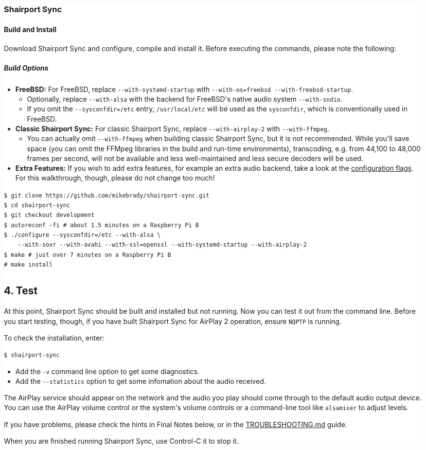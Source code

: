 ### Shairport Sync
#### Build and Install
Download Shairport Sync and configure, compile and install it. Before executing the commands, please note the following:

##### Build Options
* **FreeBSD:** For FreeBSD, replace `--with-systemd-startup` with `--with-os=freebsd --with-freebsd-startup`.
  * Optionally, replace `--with-alsa` with the backend for FreeBSD's native audio system `--with-sndio`.
  * If you omit the `--sysconfdir=/etc` entry, `/usr/local/etc` will be used as the `sysconfdir`, which is conventionally used in FreeBSD.
* **Classic Shairport Sync:** For classic Shairport Sync, replace `--with-airplay-2` with `--with-ffmpeg`.
  * You can actually omit `--with-ffmpeg` when building classic Shairport Sync, but it is not recommended. While you'll save space (you can omit the FFMpeg libraries in the build and run-time environments), transcoding, e.g. from 44,100 to 48,000 frames per second, will not be available and less well-maintained and less secure decoders will be used.
* **Extra Features:** If you wish to add extra features, for example an extra audio backend, take a look at the [configuration flags](CONFIGURATION%20FLAGS.md). For this walkthrough, though, please do not change too much!

```
$ git clone https://github.com/mikebrady/shairport-sync.git
$ cd shairport-sync
$ git checkout development
$ autoreconf -fi # about 1.5 minutes on a Raspberry Pi B
$ ./configure --sysconfdir=/etc --with-alsa \
    --with-soxr --with-avahi --with-ssl=openssl --with-systemd-startup --with-airplay-2
$ make # just over 7 minutes on a Raspberry Pi B
# make install
```
## 4. Test
At this point, Shairport Sync should be built and installed but not running. Now you can test it out from the command line. Before you start testing, though, if you have built Shairport Sync for AirPlay 2 operation, ensure `NQPTP` is running. 

To check the installation, enter:
```
$ shairport-sync
```
* Add the `-v` command line option to get some diagnostics. 
* Add the `--statistics` option to get some infomation about the audio received.


The AirPlay service should appear on the network and the audio you play should come through to the default audio output device. You can use the AirPlay volume control or the system's volume controls or a command-line tool like `alsamixer` to adjust levels.

If you have problems, please check the hints in Final Notes below, or in the [TROUBLESHOOTING.md](TROUBLESHOOTING.md) guide.

When you are finished running Shairport Sync, use Control-C it to stop it.
